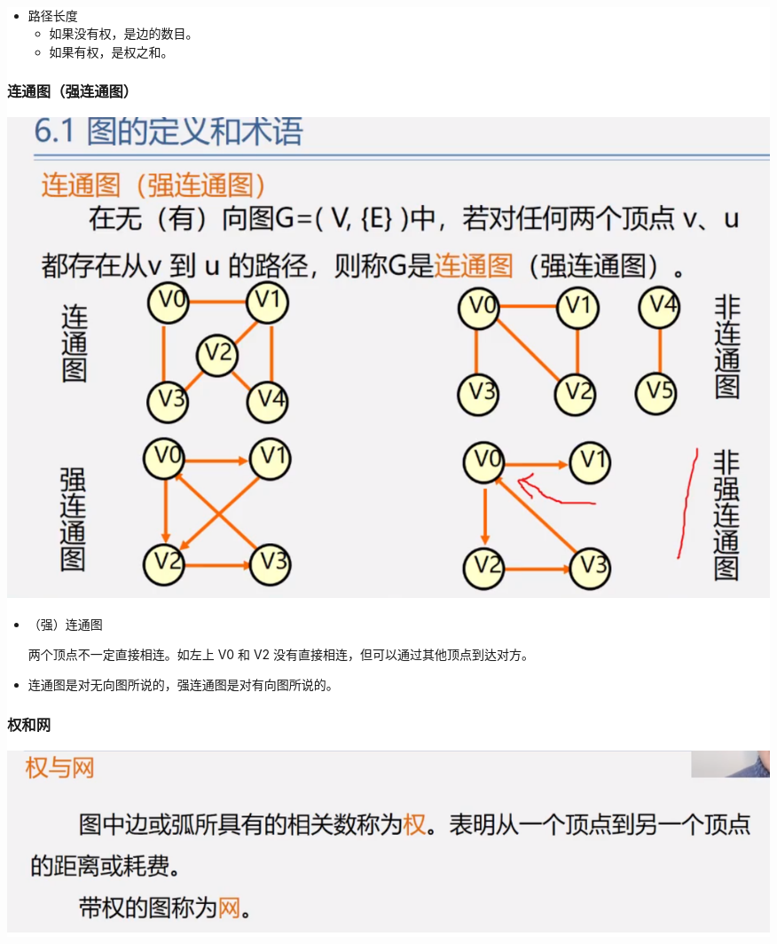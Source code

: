 
- 路径长度
  - 如果没有权，是边的数目。
  - 如果有权，是权之和。

### 连通图（强连通图）

![image-20201126190009997](img/%E6%95%B0%E6%8D%AE%E7%BB%93%E6%9E%84%E4%B8%8E%E7%AE%97%E6%B3%95%E5%9F%BA%E7%A1%80%EF%BC%88%E9%9D%92%E5%B2%9B%E5%A4%A7%E5%AD%A6-%E7%8E%8B%E5%8D%93%EF%BC%89/image-20201126190009997.png)

- （强）连通图

  两个顶点不一定直接相连。如左上 V0 和 V2 没有直接相连，但可以通过其他顶点到达对方。

- 连通图是对无向图所说的，强连通图是对有向图所说的。

### 权和网

![image-20201126193432727](img/%E6%95%B0%E6%8D%AE%E7%BB%93%E6%9E%84%E4%B8%8E%E7%AE%97%E6%B3%95%E5%9F%BA%E7%A1%80%EF%BC%88%E9%9D%92%E5%B2%9B%E5%A4%A7%E5%AD%A6-%E7%8E%8B%E5%8D%93%EF%BC%89/image-20201126193432727.png)
